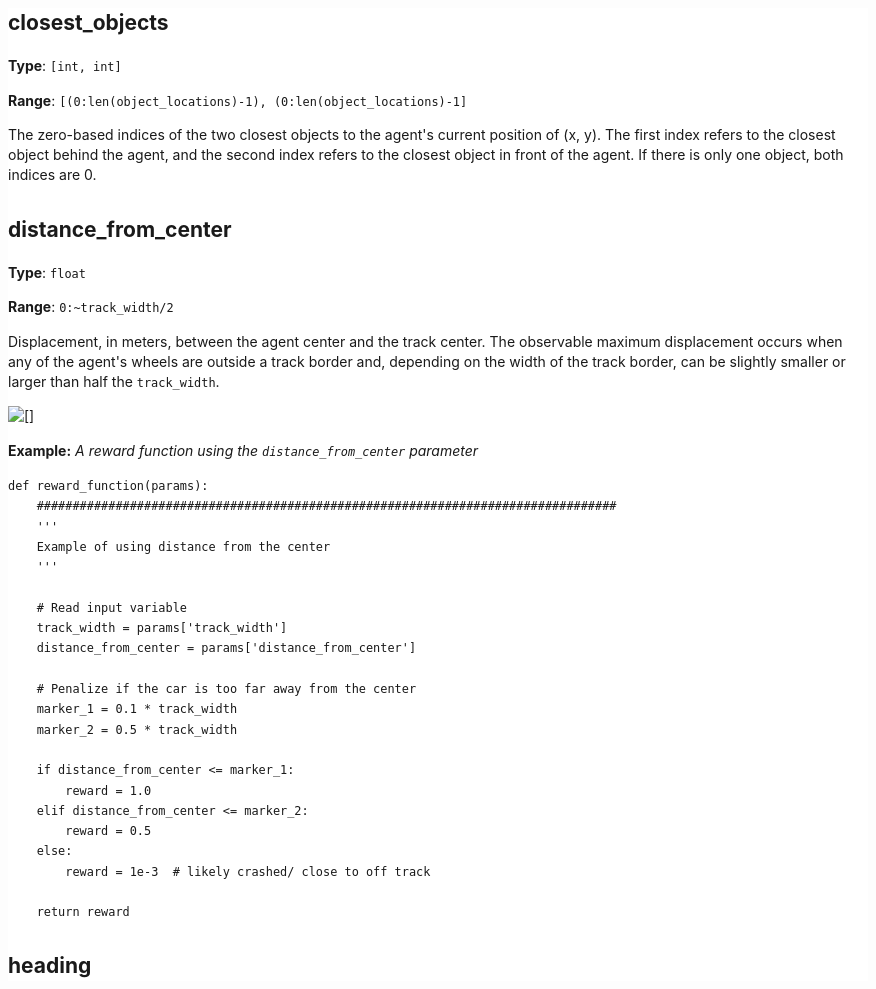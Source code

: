 ## closest\_objects<a name="reward-function-input-closest_objects"></a>

**Type**: `[int, int]`

**Range**: `[(0:len(object_locations)-1), (0:len(object_locations)-1]`

 The zero\-based indices of the two closest objects to the agent's current position of \(x, y\)\. The first index refers to the closest object behind the agent, and the second index refers to the closest object in front of the agent\. If there is only one object, both indices are 0\. 

## distance\_from\_center<a name="reward-function-input-distance_from_center"></a>

**Type**: `float`

**Range**: `0:~track_width/2`

Displacement, in meters, between the agent center and the track center\. The observable maximum displacement occurs when any of the agent's wheels are outside a track border and, depending on the width of the track border, can be slightly smaller or larger than half the `track_width`\.

![\[\]](http://docs.aws.amazon.com/deepracer/latest/developerguide/images/deepracer-reward-function-input-distance_from_center.png)

**Example:** *A reward function using the `distance_from_center` parameter*

```
def reward_function(params):
    #################################################################################
    '''
    Example of using distance from the center 
    ''' 

    # Read input variable
    track_width = params['track_width']
    distance_from_center = params['distance_from_center']

    # Penalize if the car is too far away from the center
    marker_1 = 0.1 * track_width
    marker_2 = 0.5 * track_width

    if distance_from_center <= marker_1:
        reward = 1.0
    elif distance_from_center <= marker_2:
        reward = 0.5
    else:
        reward = 1e-3  # likely crashed/ close to off track

    return reward
```

## heading<a name="reward-function-input-heading"></a>
